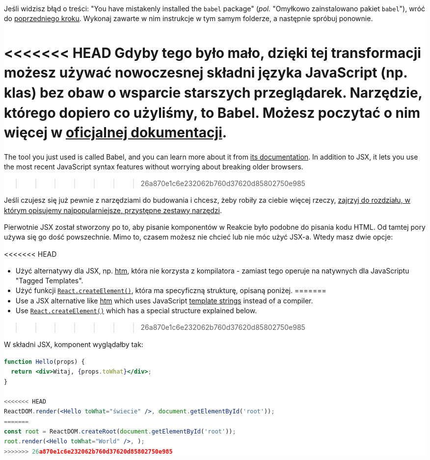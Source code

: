 <Gotcha>

Jeśli widzisz błąd o treści: "You have mistakenly installed the `babel` package" (_pol._ "Omyłkowo zainstalowano pakiet `babel`"), wróć do [poprzedniego kroku](#add-jsx-to-a-project). Wykonaj zawarte w nim instrukcje w tym samym folderze, a następnie spróbuj ponownie.

</Gotcha>

<<<<<<< HEAD
Gdyby tego było mało, dzięki tej transformacji możesz używać nowoczesnej składni języka JavaScript (np. klas) bez obaw o wsparcie starszych przeglądarek. Narzędzie, którego dopiero co użyliśmy, to Babel. Możesz poczytać o nim więcej w [oficjalnej dokumentacji](https://babeljs.io/docs/en/babel-cli/).
=======
The tool you just used is called Babel, and you can learn more about it from [its documentation](https://babeljs.io/docs/en/babel-cli/). In addition to JSX, it lets you use the most recent JavaScript syntax features without worrying about breaking older browsers.
>>>>>>> 26a870e1c6e232062b760d37620d85802750e985

Jeśli czujesz się już pewnie z narzędziami do budowania i chcesz, żeby robiły za ciebie więcej rzeczy, [zajrzyj do rozdziału, w którym opisujemy najpopularniejsze, przystępne zestawy narzędzi](/learn/start-a-new-react-project).

<DeepDive title="React bez składni JSX">

Pierwotnie JSX został stworzony po to, aby pisanie komponentów w Reakcie było podobne do pisania kodu HTML. Od tamtej pory używa się go dość powszechnie. Mimo to, czasem możesz nie chcieć lub nie móc użyć JSX-a. Wtedy masz dwie opcje:

<<<<<<< HEAD
- Użyć alternatywy dla JSX, np. [htm](https://github.com/developit/htm), która nie korzysta z kompilatora - zamiast tego operuje na natywnych dla JavaScriptu "Tagged Templates".
- Użyć funkcji [`React.createElement()`](/apis/createelement), która ma specyficzną strukturę, opisaną poniżej.
=======
- Use a JSX alternative like [htm](https://github.com/developit/htm) which uses JavaScript [template strings](https://developer.mozilla.org/en-US/docs/Web/JavaScript/Reference/Template_literals) instead of a compiler.
- Use [`React.createElement()`](/apis/createelement) which has a special structure explained below.
>>>>>>> 26a870e1c6e232062b760d37620d85802750e985

W składni JSX, komponent wyglądałby tak:

```jsx
function Hello(props) {
  return <div>Witaj, {props.toWhat}</div>;
}

<<<<<<< HEAD
ReactDOM.render(<Hello toWhat="świecie" />, document.getElementById('root'));
=======
const root = ReactDOM.createRoot(document.getElementById('root'));
root.render(<Hello toWhat="World" />, );
>>>>>>> 26a870e1c6e232062b760d37620d85802750e985
```
